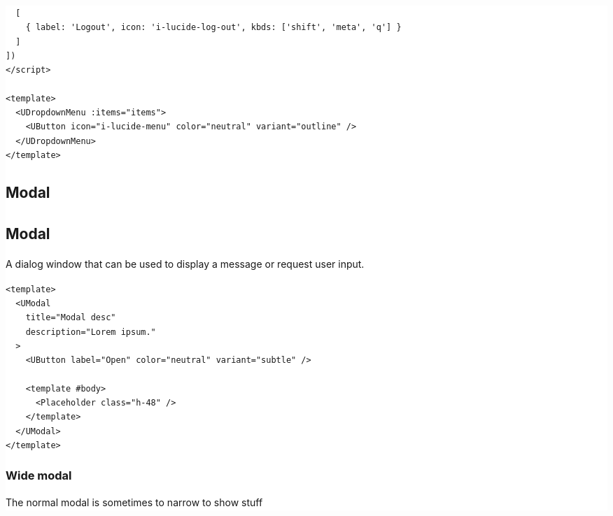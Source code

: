 ```vue
  [
    { label: 'Logout', icon: 'i-lucide-log-out', kbds: ['shift', 'meta', 'q'] }
  ]
])
</script>

<template>
  <UDropdownMenu :items="items">
    <UButton icon="i-lucide-menu" color="neutral" variant="outline" />
  </UDropdownMenu>
</template>
```


## Modal

<template>
  <UModal
    title="Modal desc"
    description="Lorem ipsum."
  >
    <UButton label="Open" color="neutral" variant="subtle" />

    <template #body>
      <Placeholder class="h-48" />
    </template>
  </UModal>
</template>

## Modal

A dialog window that can be used to display a message or request user input.

```
<template>
  <UModal
    title="Modal desc"
    description="Lorem ipsum."
  >
    <UButton label="Open" color="neutral" variant="subtle" />

    <template #body>
      <Placeholder class="h-48" />
    </template>
  </UModal>
</template>
```

### Wide modal

The normal modal is sometimes to narrow to show stuff
